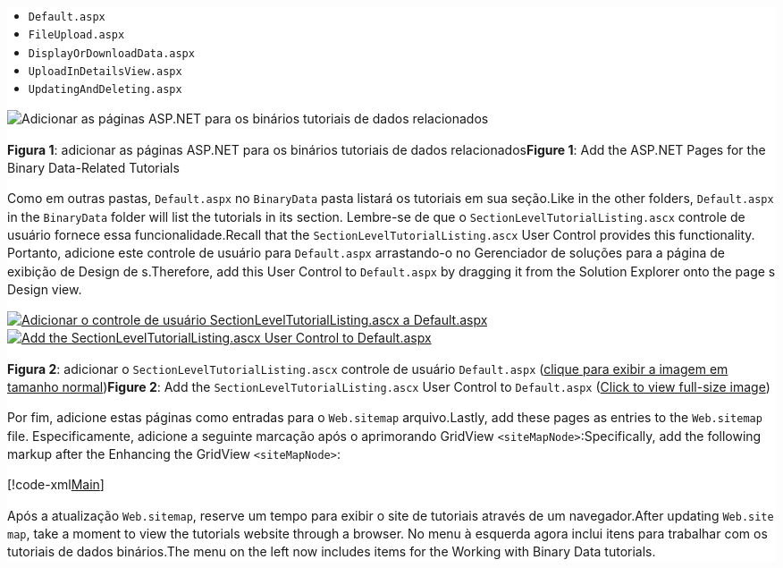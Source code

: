 - `Default.aspx`
- `FileUpload.aspx`
- `DisplayOrDownloadData.aspx`
- `UploadInDetailsView.aspx`
- `UpdatingAndDeleting.aspx`


![Adicionar as páginas ASP.NET para os binários tutoriais de dados relacionados](uploading-files-cs/_static/image1.gif)

<span data-ttu-id="1e9f1-125">**Figura 1**: adicionar as páginas ASP.NET para os binários tutoriais de dados relacionados</span><span class="sxs-lookup"><span data-stu-id="1e9f1-125">**Figure 1**: Add the ASP.NET Pages for the Binary Data-Related Tutorials</span></span>


<span data-ttu-id="1e9f1-126">Como em outras pastas, `Default.aspx` no `BinaryData` pasta listará os tutoriais em sua seção.</span><span class="sxs-lookup"><span data-stu-id="1e9f1-126">Like in the other folders, `Default.aspx` in the `BinaryData` folder will list the tutorials in its section.</span></span> <span data-ttu-id="1e9f1-127">Lembre-se de que o `SectionLevelTutorialListing.ascx` controle de usuário fornece essa funcionalidade.</span><span class="sxs-lookup"><span data-stu-id="1e9f1-127">Recall that the `SectionLevelTutorialListing.ascx` User Control provides this functionality.</span></span> <span data-ttu-id="1e9f1-128">Portanto, adicione este controle de usuário para `Default.aspx` arrastando-o no Gerenciador de soluções para a página de exibição de Design de s.</span><span class="sxs-lookup"><span data-stu-id="1e9f1-128">Therefore, add this User Control to `Default.aspx` by dragging it from the Solution Explorer onto the page s Design view.</span></span>


<span data-ttu-id="1e9f1-129">[![Adicionar o controle de usuário SectionLevelTutorialListing.ascx a Default.aspx](uploading-files-cs/_static/image2.gif)](uploading-files-cs/_static/image1.png)</span><span class="sxs-lookup"><span data-stu-id="1e9f1-129">[![Add the SectionLevelTutorialListing.ascx User Control to Default.aspx](uploading-files-cs/_static/image2.gif)](uploading-files-cs/_static/image1.png)</span></span>

<span data-ttu-id="1e9f1-130">**Figura 2**: adicionar o `SectionLevelTutorialListing.ascx` controle de usuário `Default.aspx` ([clique para exibir a imagem em tamanho normal](uploading-files-cs/_static/image2.png))</span><span class="sxs-lookup"><span data-stu-id="1e9f1-130">**Figure 2**: Add the `SectionLevelTutorialListing.ascx` User Control to `Default.aspx` ([Click to view full-size image](uploading-files-cs/_static/image2.png))</span></span>


<span data-ttu-id="1e9f1-131">Por fim, adicione estas páginas como entradas para o `Web.sitemap` arquivo.</span><span class="sxs-lookup"><span data-stu-id="1e9f1-131">Lastly, add these pages as entries to the `Web.sitemap` file.</span></span> <span data-ttu-id="1e9f1-132">Especificamente, adicione a seguinte marcação após o aprimorando GridView `<siteMapNode>`:</span><span class="sxs-lookup"><span data-stu-id="1e9f1-132">Specifically, add the following markup after the Enhancing the GridView `<siteMapNode>`:</span></span>


[!code-xml[Main](uploading-files-cs/samples/sample1.xml)]

<span data-ttu-id="1e9f1-133">Após a atualização `Web.sitemap`, reserve um tempo para exibir o site de tutoriais através de um navegador.</span><span class="sxs-lookup"><span data-stu-id="1e9f1-133">After updating `Web.sitemap`, take a moment to view the tutorials website through a browser.</span></span> <span data-ttu-id="1e9f1-134">No menu à esquerda agora inclui itens para trabalhar com os tutoriais de dados binários.</span><span class="sxs-lookup"><span data-stu-id="1e9f1-134">The menu on the left now includes items for the Working with Binary Data tutorials.</span></span>

